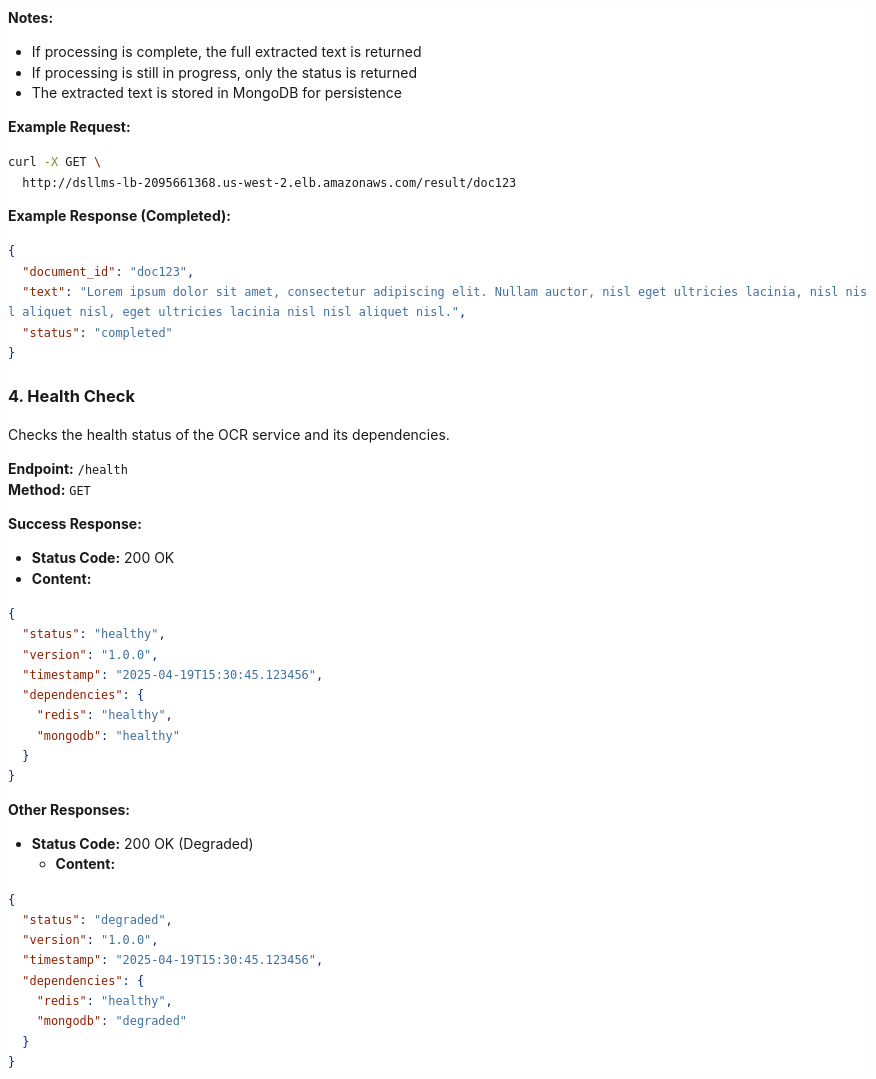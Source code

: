 **Notes:**
- If processing is complete, the full extracted text is returned
- If processing is still in progress, only the status is returned
- The extracted text is stored in MongoDB for persistence

**Example Request:**
```bash
curl -X GET \
  http://dsllms-lb-2095661368.us-west-2.elb.amazonaws.com/result/doc123
```

**Example Response (Completed):**
```json
{
  "document_id": "doc123",
  "text": "Lorem ipsum dolor sit amet, consectetur adipiscing elit. Nullam auctor, nisl eget ultricies lacinia, nisl nisl aliquet nisl, eget ultricies lacinia nisl nisl aliquet nisl.",
  "status": "completed"
}
```

### 4. Health Check

Checks the health status of the OCR service and its dependencies.

**Endpoint:** `/health`  
**Method:** `GET`

**Success Response:**
- **Status Code:** 200 OK
- **Content:**
```json
{
  "status": "healthy",
  "version": "1.0.0",
  "timestamp": "2025-04-19T15:30:45.123456",
  "dependencies": {
    "redis": "healthy",
    "mongodb": "healthy"
  }
}
```

**Other Responses:**
- **Status Code:** 200 OK (Degraded)
  - **Content:**
```json
{
  "status": "degraded",
  "version": "1.0.0",
  "timestamp": "2025-04-19T15:30:45.123456",
  "dependencies": {
    "redis": "healthy",
    "mongodb": "degraded"
  }
}
```

